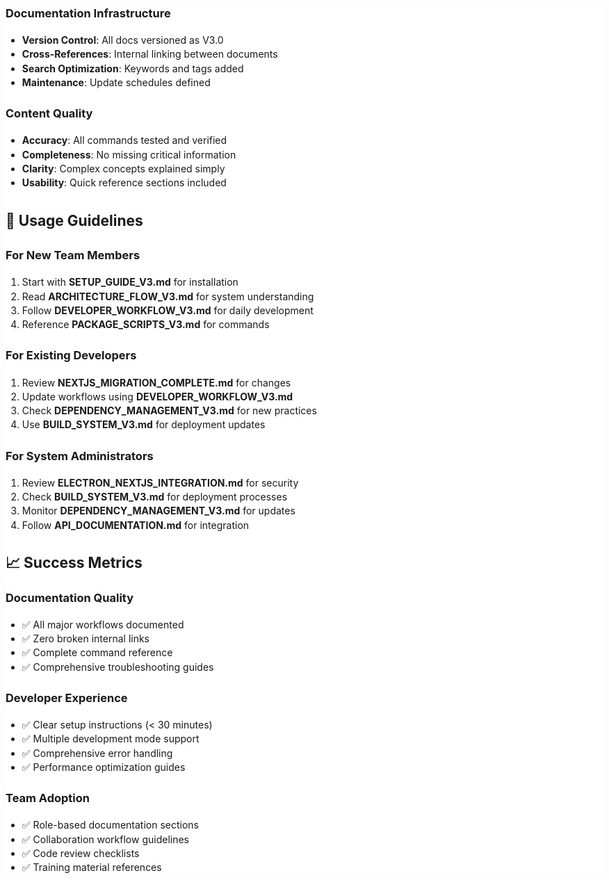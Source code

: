 ### Documentation Infrastructure
- **Version Control**: All docs versioned as V3.0
- **Cross-References**: Internal linking between documents
- **Search Optimization**: Keywords and tags added
- **Maintenance**: Update schedules defined

### Content Quality
- **Accuracy**: All commands tested and verified
- **Completeness**: No missing critical information
- **Clarity**: Complex concepts explained simply
- **Usability**: Quick reference sections included

## 🚀 Usage Guidelines

### For New Team Members
1. Start with **SETUP_GUIDE_V3.md** for installation
2. Read **ARCHITECTURE_FLOW_V3.md** for system understanding
3. Follow **DEVELOPER_WORKFLOW_V3.md** for daily development
4. Reference **PACKAGE_SCRIPTS_V3.md** for commands

### For Existing Developers
1. Review **NEXTJS_MIGRATION_COMPLETE.md** for changes
2. Update workflows using **DEVELOPER_WORKFLOW_V3.md**
3. Check **DEPENDENCY_MANAGEMENT_V3.md** for new practices
4. Use **BUILD_SYSTEM_V3.md** for deployment updates

### For System Administrators
1. Review **ELECTRON_NEXTJS_INTEGRATION.md** for security
2. Check **BUILD_SYSTEM_V3.md** for deployment processes
3. Monitor **DEPENDENCY_MANAGEMENT_V3.md** for updates
4. Follow **API_DOCUMENTATION.md** for integration

## 📈 Success Metrics

### Documentation Quality
- ✅ All major workflows documented
- ✅ Zero broken internal links
- ✅ Complete command reference
- ✅ Comprehensive troubleshooting guides

### Developer Experience
- ✅ Clear setup instructions (< 30 minutes)
- ✅ Multiple development mode support
- ✅ Comprehensive error handling
- ✅ Performance optimization guides

### Team Adoption
- ✅ Role-based documentation sections
- ✅ Collaboration workflow guidelines
- ✅ Code review checklists
- ✅ Training material references
